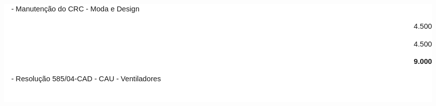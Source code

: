  <tr style='height:17.25pt'>
  <td width=388 valign=bottom style='width:291.35pt;border-top:none;border-left:
  solid windowtext 1.0pt;border-bottom:solid windowtext .5pt;border-right:solid windowtext .5pt;
  padding:0cm 0cm 0cm 0cm;height:17.25pt'>
  <p class=MsoNormal style='text-indent:11.0pt'><span style='font-size:11.0pt;
  mso-bidi-font-size:10.0pt;font-family:Arial;mso-bidi-font-family:"Times New Roman"'>-
  Manutenção do CRC - Moda e Design</span><span style='font-size:11.0pt;
  mso-bidi-font-size:10.0pt;font-family:Arial;mso-fareast-font-family:"Arial Unicode MS";
  mso-bidi-font-family:"Times New Roman"'><o:p></o:p></span></p>
  </td>
  <td width=76 valign=bottom style='width:2.0cm;border-top:none;border-left:
  none;border-bottom:solid windowtext .5pt;border-right:solid windowtext .5pt;
  padding:0cm 0cm 0cm 0cm;height:17.25pt'>
  <p class=MsoNormal align=right style='text-align:right'><span
  style='font-size:11.0pt;mso-bidi-font-size:10.0pt;font-family:Arial;
  mso-bidi-font-family:"Times New Roman"'><span style="mso-spacerun:
  yes">          </span>4.500 </span><span style='font-size:11.0pt;mso-bidi-font-size:
  10.0pt;font-family:Arial;mso-fareast-font-family:"Arial Unicode MS";
  mso-bidi-font-family:"Times New Roman"'><o:p></o:p></span></p>
  </td>
  <td width=76 valign=bottom style='width:2.0cm;border-top:none;border-left:
  none;border-bottom:solid windowtext .5pt;border-right:solid windowtext .5pt;
  padding:0cm 0cm 0cm 0cm;height:17.25pt'>
  <p class=MsoNormal align=right style='text-align:right'><span
  style='font-size:11.0pt;mso-bidi-font-size:10.0pt;font-family:Arial;
  mso-bidi-font-family:"Times New Roman"'><span style="mso-spacerun:
  yes">          </span>4.500 </span><span style='font-size:11.0pt;mso-bidi-font-size:
  10.0pt;font-family:Arial;mso-fareast-font-family:"Arial Unicode MS";
  mso-bidi-font-family:"Times New Roman"'><o:p></o:p></span></p>
  </td>
  <td width=95 valign=bottom style='width:70.9pt;border-top:none;border-left:
  none;border-bottom:solid windowtext .5pt;border-right:solid windowtext 1.0pt;
  padding:0cm 0cm 0cm 0cm;height:17.25pt'>
  <p class=MsoNormal align=right style='text-align:right'><b style='mso-bidi-font-weight:
  normal'><span style='font-size:11.0pt;mso-bidi-font-size:10.0pt;font-family:
  Arial;mso-bidi-font-family:"Times New Roman"'><span style="mso-spacerun:
  yes">          </span>9.000 </span></b><b style='mso-bidi-font-weight:normal'><span
  style='font-size:11.0pt;mso-bidi-font-size:10.0pt;font-family:Arial;
  mso-fareast-font-family:"Arial Unicode MS";mso-bidi-font-family:"Times New Roman"'><o:p></o:p></span></b></p>
  </td>
 </tr>
 <tr style='height:17.25pt'>
  <td width=388 valign=bottom style='width:291.35pt;border-top:none;border-left:
  solid windowtext 1.0pt;border-bottom:solid windowtext .5pt;border-right:solid windowtext .5pt;
  padding:0cm 0cm 0cm 0cm;height:17.25pt'>
  <p class=MsoNormal style='text-indent:11.0pt'><span style='font-size:11.0pt;
  mso-bidi-font-size:10.0pt;font-family:Arial;mso-bidi-font-family:"Times New Roman"'>-
  Resolução 585/04-CAD - CAU - Ventiladores</span><span style='font-size:11.0pt;
  mso-bidi-font-size:10.0pt;font-family:Arial;mso-fareast-font-family:"Arial Unicode MS";
  mso-bidi-font-family:"Times New Roman"'><o:p></o:p></span></p>
  </td>
  <td width=76 valign=bottom style='width:2.0cm;border-top:none;border-left:
  none;border-bottom:solid windowtext .5pt;border-right:solid windowtext .5pt;
  padding:0cm 0cm 0cm 0cm;height:17.25pt'>
  <p class=MsoNormal align=right style='text-align:right'><span
  style='font-size:11.0pt;mso-bidi-font-size:10.0pt;font-family:Arial;
  mso-bidi-font-family:"Times New Roman"'><span style="mso-spacerun:
  yes">                  </span><span style="mso-spacerun: yes"> </span></span><span
  style='font-size:11.0pt;mso-bidi-font-size:10.0pt;font-family:Arial;
  mso-fareast-font-family:"Arial Unicode MS";mso-bidi-font-family:"Times New Roman"'><o:p></o:p></span></p>
  </td>
  <td width=76 valign=bottom style='width:2.0cm;border-top:none;border-left: